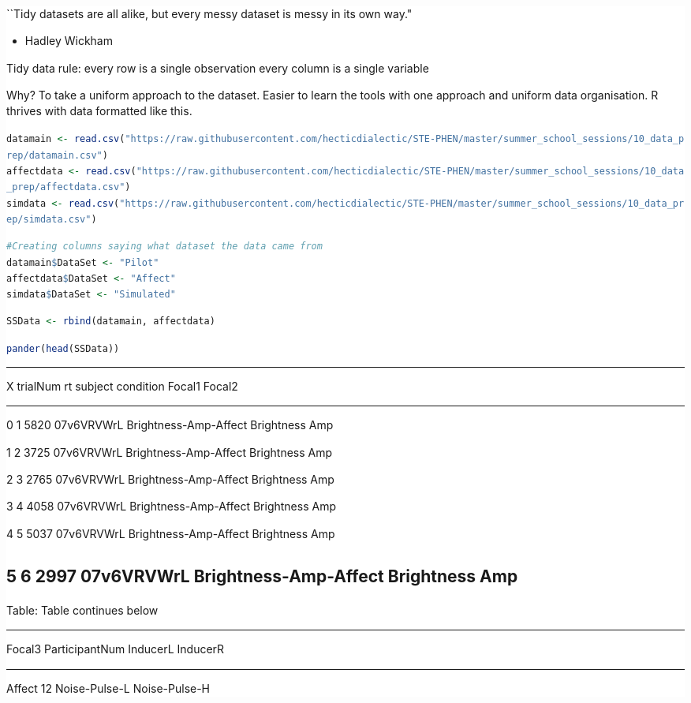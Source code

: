 ``Tidy datasets are all alike, but every messy dataset is messy in its own way."
- Hadley Wickham

Tidy data rule:
every row is a single observation
every column is a single variable

Why?
To take a uniform approach to the dataset. Easier to learn the tools with one approach and uniform data organisation. R thrives with data formatted like this.


```r
datamain <- read.csv("https://raw.githubusercontent.com/hecticdialectic/STE-PHEN/master/summer_school_sessions/10_data_prep/datamain.csv")
affectdata <- read.csv("https://raw.githubusercontent.com/hecticdialectic/STE-PHEN/master/summer_school_sessions/10_data_prep/affectdata.csv")
simdata <- read.csv("https://raw.githubusercontent.com/hecticdialectic/STE-PHEN/master/summer_school_sessions/10_data_prep/simdata.csv")
```


```r
#Creating columns saying what dataset the data came from
datamain$DataSet <- "Pilot"
affectdata$DataSet <- "Affect"
simdata$DataSet <- "Simulated"
```




```r
SSData <- rbind(datamain, affectdata)
```



```r
pander(head(SSData))
```


--------------------------------------------------------------------------------
 X   trialNum    rt     subject           condition           Focal1     Focal2 
--- ---------- ------ ------------ ----------------------- ------------ --------
 0      1       5820   07v6VRVWrL   Brightness-Amp-Affect   Brightness    Amp   

 1      2       3725   07v6VRVWrL   Brightness-Amp-Affect   Brightness    Amp   

 2      3       2765   07v6VRVWrL   Brightness-Amp-Affect   Brightness    Amp   

 3      4       4058   07v6VRVWrL   Brightness-Amp-Affect   Brightness    Amp   

 4      5       5037   07v6VRVWrL   Brightness-Amp-Affect   Brightness    Amp   

 5      6       2997   07v6VRVWrL   Brightness-Amp-Affect   Brightness    Amp   
--------------------------------------------------------------------------------

Table: Table continues below

 
---------------------------------------------------------------------------
 Focal3   ParticipantNum          InducerL                 InducerR        
-------- ---------------- ------------------------ ------------------------
 Affect         12             Noise-Pulse-L            Noise-Pulse-H      

